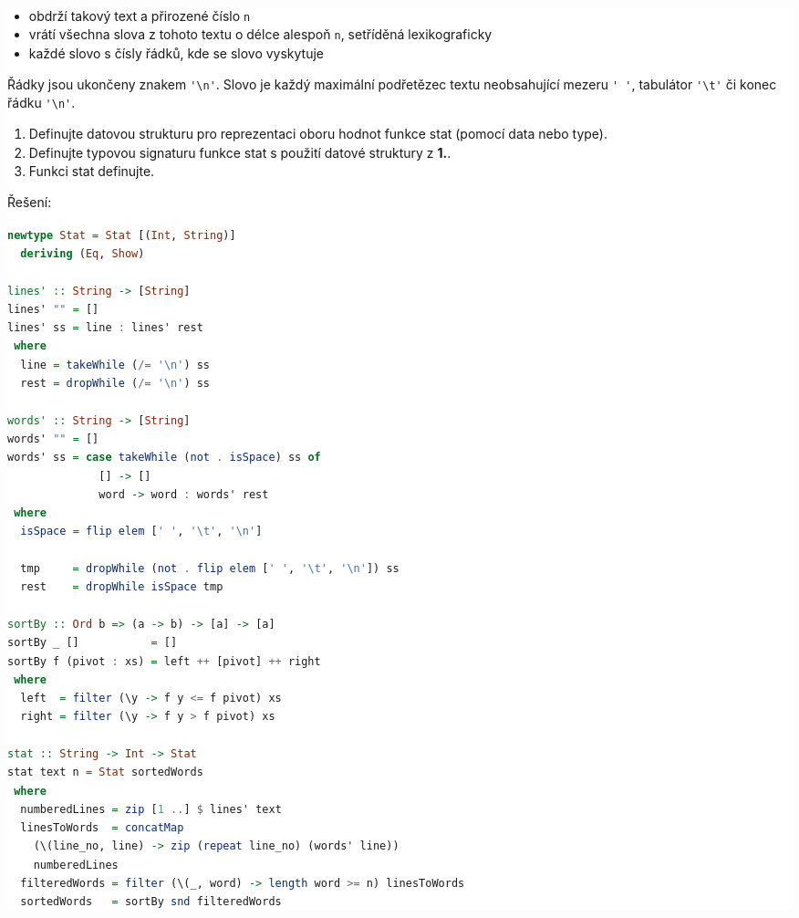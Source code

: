 - obdrží takový text a přirozené číslo ``n``
- vrátí všechna slova z tohoto textu o délce alespoň ``n``, setříděná lexikograficky
- každé slovo s čísly řádků, kde se slovo vyskytuje

Řádky jsou ukončeny znakem ``'\n'``. Slovo je každý maximální podřetězec textu
neobsahující mezeru ``' '``, tabulátor ``'\t'`` či konec řádku ``'\n'``.

1. Definujte datovou strukturu pro reprezentaci oboru hodnot funkce stat
   (pomocí data nebo type).
2. Definujte typovou signaturu funkce stat s použití datové struktury z **1.**.
3. Funkci stat definujte.

Řešení:

```haskell
newtype Stat = Stat [(Int, String)]
  deriving (Eq, Show)

lines' :: String -> [String]
lines' "" = []
lines' ss = line : lines' rest
 where
  line = takeWhile (/= '\n') ss
  rest = dropWhile (/= '\n') ss

words' :: String -> [String]
words' "" = []
words' ss = case takeWhile (not . isSpace) ss of
              [] -> []
              word -> word : words' rest
 where
  isSpace = flip elem [' ', '\t', '\n']

  tmp     = dropWhile (not . flip elem [' ', '\t', '\n']) ss
  rest    = dropWhile isSpace tmp

sortBy :: Ord b => (a -> b) -> [a] -> [a]
sortBy _ []           = []
sortBy f (pivot : xs) = left ++ [pivot] ++ right
 where
  left  = filter (\y -> f y <= f pivot) xs
  right = filter (\y -> f y > f pivot) xs

stat :: String -> Int -> Stat
stat text n = Stat sortedWords
 where
  numberedLines = zip [1 ..] $ lines' text
  linesToWords  = concatMap
    (\(line_no, line) -> zip (repeat line_no) (words' line))
    numberedLines
  filteredWords = filter (\(_, word) -> length word >= n) linesToWords
  sortedWords   = sortBy snd filteredWords
```
